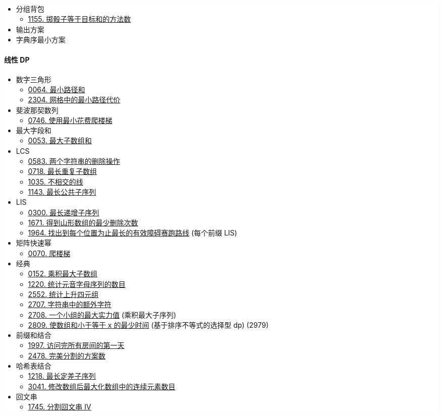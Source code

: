 - 分组背包
  - [1155. 掷骰子等于目标和的方法数](./1155.%20%E6%8E%B7%E9%AA%B0%E5%AD%90%E7%AD%89%E4%BA%8E%E7%9B%AE%E6%A0%87%E5%92%8C%E7%9A%84%E6%96%B9%E6%B3%95%E6%95%B0.md)
- 输出方案
- 字典序最小方案

#### 线性 DP

- 数字三角形
  - [0064. 最小路径和](./0064.%20%E6%9C%80%E5%B0%8F%E8%B7%AF%E5%BE%84%E5%92%8C.md)
  - [2304. 网格中的最小路径代价](./2304.%20%E7%BD%91%E6%A0%BC%E4%B8%AD%E7%9A%84%E6%9C%80%E5%B0%8F%E8%B7%AF%E5%BE%84%E4%BB%A3%E4%BB%B7.md)
- 斐波那契数列
  - [0746. 使用最小花费爬楼梯](./0746.%20%E4%BD%BF%E7%94%A8%E6%9C%80%E5%B0%8F%E8%8A%B1%E8%B4%B9%E7%88%AC%E6%A5%BC%E6%A2%AF.md)
- 最大字段和
  - [0053. 最大子数组和](./0053.%20%E6%9C%80%E5%A4%A7%E5%AD%90%E6%95%B0%E7%BB%84%E5%92%8C.md)
- LCS
  - [0583. 两个字符串的删除操作](./0583.%20%E4%B8%A4%E4%B8%AA%E5%AD%97%E7%AC%A6%E4%B8%B2%E7%9A%84%E5%88%A0%E9%99%A4%E6%93%8D%E4%BD%9C.md)
  - [0718. 最长重复子数组](./0718.%20%E6%9C%80%E9%95%BF%E9%87%8D%E5%A4%8D%E5%AD%90%E6%95%B0%E7%BB%84.md)
  - [1035. 不相交的线](./1035.%20%E4%B8%8D%E7%9B%B8%E4%BA%A4%E7%9A%84%E7%BA%BF.md)
  - [1143. 最长公共子序列](./1143.%20%E6%9C%80%E9%95%BF%E5%85%AC%E5%85%B1%E5%AD%90%E5%BA%8F%E5%88%97.md)
- LIS
  - [0300. 最长递增子序列](./0300.%20%E6%9C%80%E9%95%BF%E9%80%92%E5%A2%9E%E5%AD%90%E5%BA%8F%E5%88%97.md)
  - [1671. 得到山形数组的最少删除次数](./1671.%20%E5%BE%97%E5%88%B0%E5%B1%B1%E5%BD%A2%E6%95%B0%E7%BB%84%E7%9A%84%E6%9C%80%E5%B0%91%E5%88%A0%E9%99%A4%E6%AC%A1%E6%95%B0.md)
  - [1964. 找出到每个位置为止最长的有效障碍赛跑路线](./1964.%20%E6%89%BE%E5%87%BA%E5%88%B0%E6%AF%8F%E4%B8%AA%E4%BD%8D%E7%BD%AE%E4%B8%BA%E6%AD%A2%E6%9C%80%E9%95%BF%E7%9A%84%E6%9C%89%E6%95%88%E9%9A%9C%E7%A2%8D%E8%B5%9B%E8%B7%91%E8%B7%AF%E7%BA%BF.md) (每个前缀 LIS)
- 矩阵快速幂
  - [0070. 爬楼梯](./0070.%20%E7%88%AC%E6%A5%BC%E6%A2%AF.md)
- 经典
  - [0152. 乘积最大子数组](./0152.%20%E4%B9%98%E7%A7%AF%E6%9C%80%E5%A4%A7%E5%AD%90%E6%95%B0%E7%BB%84.md)
  - [1220. 统计元音字母序列的数目](./1220.%20%E7%BB%9F%E8%AE%A1%E5%85%83%E9%9F%B3%E5%AD%97%E6%AF%8D%E5%BA%8F%E5%88%97%E7%9A%84%E6%95%B0%E7%9B%AE.md)
  - [2552. 统计上升四元组](./2552.%20%E7%BB%9F%E8%AE%A1%E4%B8%8A%E5%8D%87%E5%9B%9B%E5%85%83%E7%BB%84.md)
  - [2707. 字符串中的额外字符](./2707.%20%E5%AD%97%E7%AC%A6%E4%B8%B2%E4%B8%AD%E7%9A%84%E9%A2%9D%E5%A4%96%E5%AD%97%E7%AC%A6.md)
  - [2708. 一个小组的最大实力值](./2708.%20%E4%B8%80%E4%B8%AA%E5%B0%8F%E7%BB%84%E7%9A%84%E6%9C%80%E5%A4%A7%E5%AE%9E%E5%8A%9B%E5%80%BC.md) (乘积最大子序列)
  - [2809. 使数组和小于等于 x 的最少时间](./2809.%20%E4%BD%BF%E6%95%B0%E7%BB%84%E5%92%8C%E5%B0%8F%E4%BA%8E%E7%AD%89%E4%BA%8E%20x%20%E7%9A%84%E6%9C%80%E5%B0%91%E6%97%B6%E9%97%B4.md) (基于排序不等式的选择型 dp) (2979)
- 前缀和结合
  - [1997. 访问完所有房间的第一天](./1997.%20%E8%AE%BF%E9%97%AE%E5%AE%8C%E6%89%80%E6%9C%89%E6%88%BF%E9%97%B4%E7%9A%84%E7%AC%AC%E4%B8%80%E5%A4%A9.md)
  - [2478. 完美分割的方案数](./2478.%20%E5%AE%8C%E7%BE%8E%E5%88%86%E5%89%B2%E7%9A%84%E6%96%B9%E6%A1%88%E6%95%B0.md)
- 哈希表结合
  - [1218. 最长定差子序列](./1218.%20%E6%9C%80%E9%95%BF%E5%AE%9A%E5%B7%AE%E5%AD%90%E5%BA%8F%E5%88%97.md)
  - [3041. 修改数组后最大化数组中的连续元素数目](./3041.%20%E4%BF%AE%E6%94%B9%E6%95%B0%E7%BB%84%E5%90%8E%E6%9C%80%E5%A4%A7%E5%8C%96%E6%95%B0%E7%BB%84%E4%B8%AD%E7%9A%84%E8%BF%9E%E7%BB%AD%E5%85%83%E7%B4%A0%E6%95%B0%E7%9B%AE.md)
- 回文串
  - [1745. 分割回文串 IV](./1745.%20%E5%88%86%E5%89%B2%E5%9B%9E%E6%96%87%E4%B8%B2%20IV.md)
